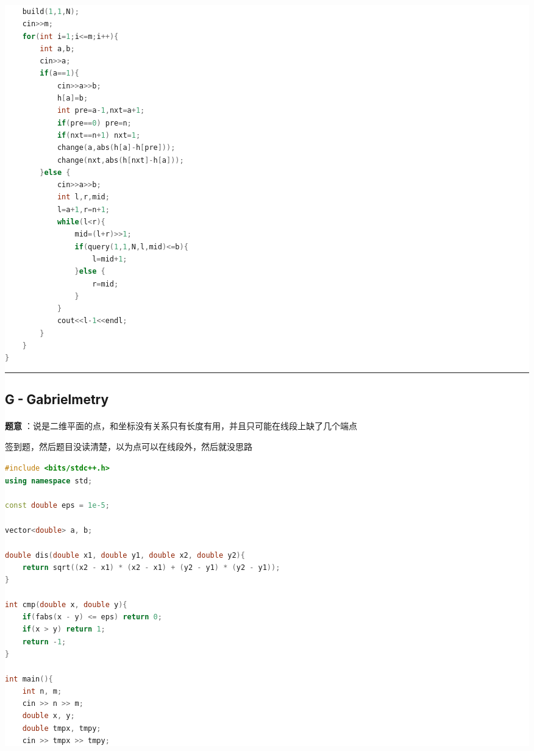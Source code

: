 ```c++
    build(1,1,N);
    cin>>m;
    for(int i=1;i<=m;i++){
        int a,b;
        cin>>a;
        if(a==1){
            cin>>a>>b;
            h[a]=b;
            int pre=a-1,nxt=a+1;
            if(pre==0) pre=n;
            if(nxt==n+1) nxt=1;
            change(a,abs(h[a]-h[pre]));
            change(nxt,abs(h[nxt]-h[a]));
        }else {
            cin>>a>>b;
            int l,r,mid;
            l=a+1,r=n+1;
            while(l<r){
                mid=(l+r)>>1;
                if(query(1,1,N,l,mid)<=b){
                    l=mid+1;
                }else {
                    r=mid;
                }
            }
            cout<<l-1<<endl;
        }
    }
}

```

---

## G - Gabrielmetry 

**题意** ：说是二维平面的点，和坐标没有关系只有长度有用，并且只可能在线段上缺了几个端点

签到题，然后题目没读清楚，以为点可以在线段外，然后就没思路

```c++
#include <bits/stdc++.h>
using namespace std;

const double eps = 1e-5;

vector<double> a, b;

double dis(double x1, double y1, double x2, double y2){
	return sqrt((x2 - x1) * (x2 - x1) + (y2 - y1) * (y2 - y1));
}

int cmp(double x, double y){
	if(fabs(x - y) <= eps) return 0;
	if(x > y) return 1;
	return -1;
}

int main(){
	int n, m;
	cin >> n >> m;
	double x, y;
	double tmpx, tmpy;
	cin >> tmpx >> tmpy;
```